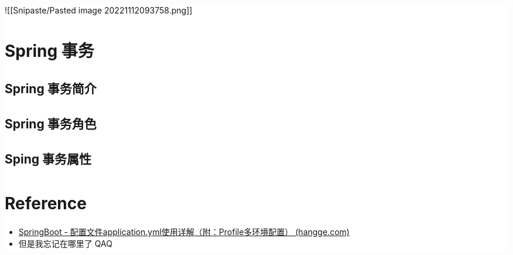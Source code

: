 ![[Snipaste/Pasted image 20221112093758.png]]

# Spring 事务

## Spring 事务简介

## Spring 事务角色

## Sping 事务属性

# Reference
- [SpringBoot - 配置文件application.yml使用详解（附：Profile多环境配置） (hangge.com)](https://www.hangge.com/blog/cache/detail_2459.html)
- 但是我忘记在哪里了 QAQ